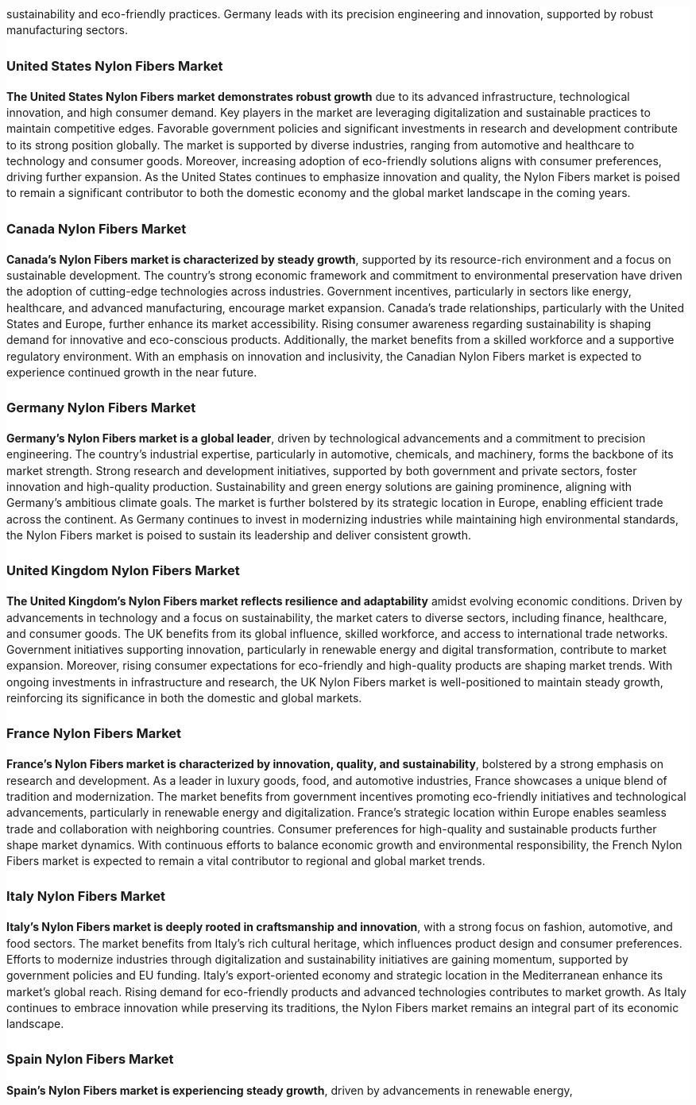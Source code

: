 sustainability and eco-friendly practices. Germany leads with its precision engineering and innovation, supported by robust manufacturing sectors.</span></em></p></blockquote><h3><strong>United States Nylon Fibers Market</strong></h3><p><strong>The United States Nylon Fibers market demonstrates robust growth</strong> due to its advanced infrastructure, technological innovation, and high consumer demand. Key players in the market are leveraging digitalization and sustainable practices to maintain competitive edges. Favorable government policies and significant investments in research and development contribute to its strong position globally. The market is supported by diverse industries, ranging from automotive and healthcare to technology and consumer goods. Moreover, increasing adoption of eco-friendly solutions aligns with consumer preferences, driving further expansion. As the United States continues to emphasize innovation and quality, the Nylon Fibers market is poised to remain a significant contributor to both the domestic economy and the global market landscape in the coming years.</p><h3><strong>Canada Nylon Fibers Market</strong></h3><p><strong>Canada&rsquo;s Nylon Fibers market is characterized by steady growth</strong>, supported by its resource-rich environment and a focus on sustainable development. The country&rsquo;s strong economic framework and commitment to environmental preservation have driven the adoption of cutting-edge technologies across industries. Government incentives, particularly in sectors like energy, healthcare, and advanced manufacturing, encourage market expansion. Canada&rsquo;s trade relationships, particularly with the United States and Europe, further enhance its market accessibility. Rising consumer awareness regarding sustainability is shaping demand for innovative and eco-conscious products. Additionally, the market benefits from a skilled workforce and a supportive regulatory environment. With an emphasis on innovation and inclusivity, the Canadian Nylon Fibers market is expected to experience continued growth in the near future.</p><h3><strong>Germany Nylon Fibers Market</strong></h3><p><strong>Germany&rsquo;s Nylon Fibers market is a global leader</strong>, driven by technological advancements and a commitment to precision engineering. The country&rsquo;s industrial expertise, particularly in automotive, chemicals, and machinery, forms the backbone of its market strength. Strong research and development initiatives, supported by both government and private sectors, foster innovation and high-quality production. Sustainability and green energy solutions are gaining prominence, aligning with Germany&rsquo;s ambitious climate goals. The market is further bolstered by its strategic location in Europe, enabling efficient trade across the continent. As Germany continues to invest in modernizing industries while maintaining high environmental standards, the Nylon Fibers market is poised to sustain its leadership and deliver consistent growth.</p><h3><strong>United Kingdom Nylon Fibers Market</strong></h3><p><strong>The United Kingdom&rsquo;s Nylon Fibers market reflects resilience and adaptability</strong> amidst evolving economic conditions. Driven by advancements in technology and a focus on sustainability, the market caters to diverse sectors, including finance, healthcare, and consumer goods. The UK benefits from its global influence, skilled workforce, and access to international trade networks. Government initiatives supporting innovation, particularly in renewable energy and digital transformation, contribute to market expansion. Moreover, rising consumer expectations for eco-friendly and high-quality products are shaping market trends. With ongoing investments in infrastructure and research, the UK Nylon Fibers market is well-positioned to maintain steady growth, reinforcing its significance in both the domestic and global markets.</p><h3><strong>France Nylon Fibers Market</strong></h3><p><strong>France&rsquo;s Nylon Fibers market is characterized by innovation, quality, and sustainability</strong>, bolstered by a strong emphasis on research and development. As a leader in luxury goods, food, and automotive industries, France showcases a unique blend of tradition and modernization. The market benefits from government incentives promoting eco-friendly initiatives and technological advancements, particularly in renewable energy and digitalization. France&rsquo;s strategic location within Europe enables seamless trade and collaboration with neighboring countries. Consumer preferences for high-quality and sustainable products further shape market dynamics. With continuous efforts to balance economic growth and environmental responsibility, the French Nylon Fibers market is expected to remain a vital contributor to regional and global market trends.</p><h3><strong>Italy Nylon Fibers Market</strong></h3><p><strong>Italy&rsquo;s Nylon Fibers market is deeply rooted in craftsmanship and innovation</strong>, with a strong focus on fashion, automotive, and food sectors. The market benefits from Italy&rsquo;s rich cultural heritage, which influences product design and consumer preferences. Efforts to modernize industries through digitalization and sustainability initiatives are gaining momentum, supported by government policies and EU funding. Italy&rsquo;s export-oriented economy and strategic location in the Mediterranean enhance its market&rsquo;s global reach. Rising demand for eco-friendly products and advanced technologies contributes to market growth. As Italy continues to embrace innovation while preserving its traditions, the Nylon Fibers market remains an integral part of its economic landscape.</p><h3><strong>Spain Nylon Fibers Market</strong></h3><p><strong>Spain&rsquo;s Nylon Fibers market is experiencing steady growth</strong>, driven by advancements in renewable energy,
